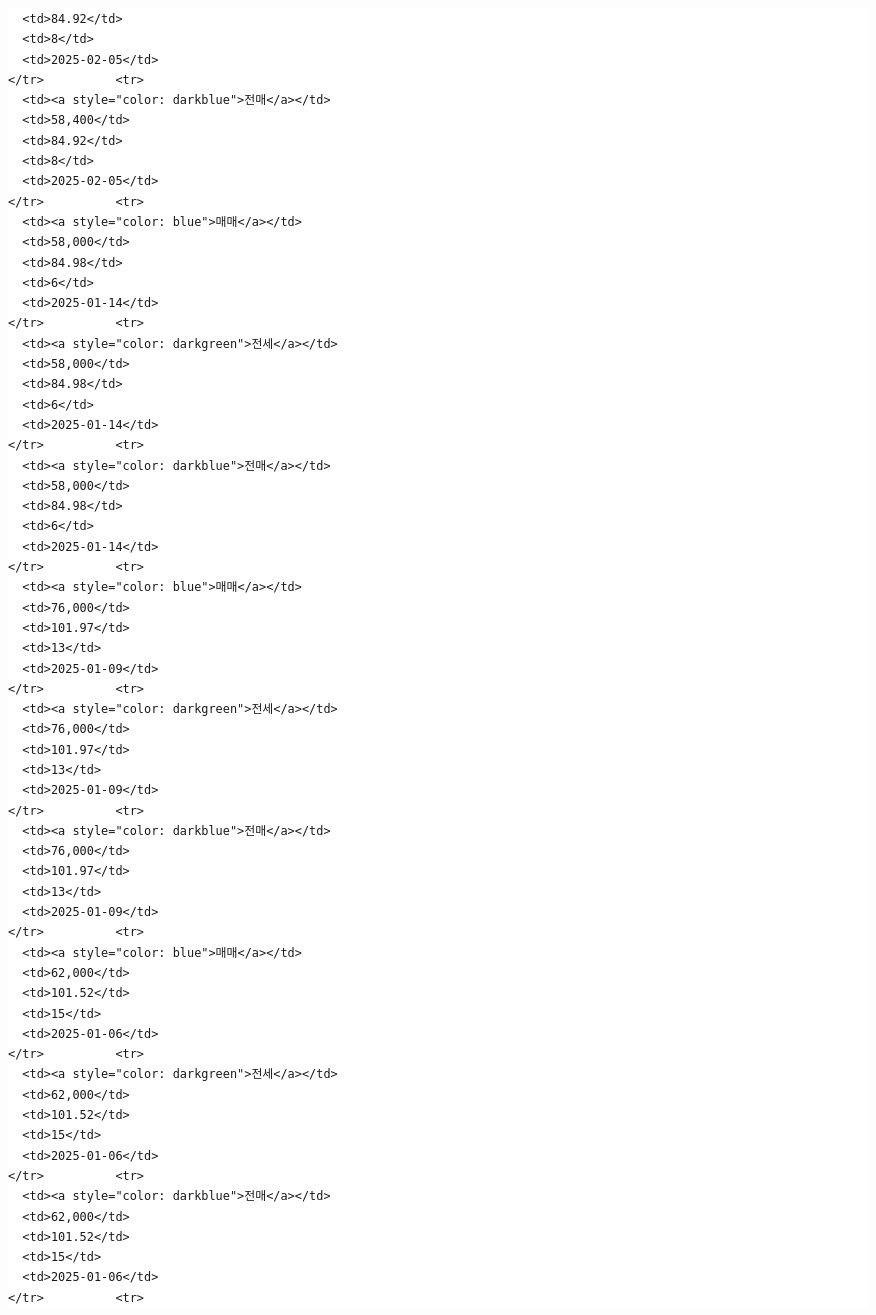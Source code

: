       <td>84.92</td>
      <td>8</td>
      <td>2025-02-05</td>
    </tr>          <tr>
      <td><a style="color: darkblue">전매</a></td>
      <td>58,400</td>
      <td>84.92</td>
      <td>8</td>
      <td>2025-02-05</td>
    </tr>          <tr>
      <td><a style="color: blue">매매</a></td>
      <td>58,000</td>
      <td>84.98</td>
      <td>6</td>
      <td>2025-01-14</td>
    </tr>          <tr>
      <td><a style="color: darkgreen">전세</a></td>
      <td>58,000</td>
      <td>84.98</td>
      <td>6</td>
      <td>2025-01-14</td>
    </tr>          <tr>
      <td><a style="color: darkblue">전매</a></td>
      <td>58,000</td>
      <td>84.98</td>
      <td>6</td>
      <td>2025-01-14</td>
    </tr>          <tr>
      <td><a style="color: blue">매매</a></td>
      <td>76,000</td>
      <td>101.97</td>
      <td>13</td>
      <td>2025-01-09</td>
    </tr>          <tr>
      <td><a style="color: darkgreen">전세</a></td>
      <td>76,000</td>
      <td>101.97</td>
      <td>13</td>
      <td>2025-01-09</td>
    </tr>          <tr>
      <td><a style="color: darkblue">전매</a></td>
      <td>76,000</td>
      <td>101.97</td>
      <td>13</td>
      <td>2025-01-09</td>
    </tr>          <tr>
      <td><a style="color: blue">매매</a></td>
      <td>62,000</td>
      <td>101.52</td>
      <td>15</td>
      <td>2025-01-06</td>
    </tr>          <tr>
      <td><a style="color: darkgreen">전세</a></td>
      <td>62,000</td>
      <td>101.52</td>
      <td>15</td>
      <td>2025-01-06</td>
    </tr>          <tr>
      <td><a style="color: darkblue">전매</a></td>
      <td>62,000</td>
      <td>101.52</td>
      <td>15</td>
      <td>2025-01-06</td>
    </tr>          <tr>